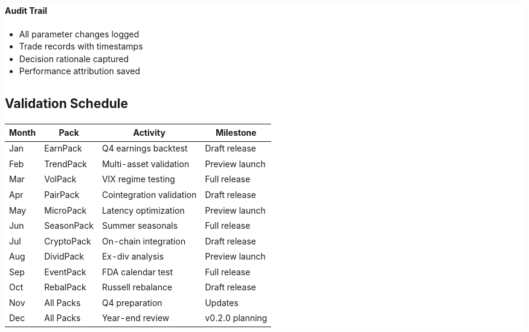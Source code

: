 #### Audit Trail

- All parameter changes logged
- Trade records with timestamps
- Decision rationale captured
- Performance attribution saved

## Validation Schedule

| Month | Pack | Activity | Milestone |
|-------|------|----------|-----------|
| Jan | EarnPack | Q4 earnings backtest | Draft release |
| Feb | TrendPack | Multi-asset validation | Preview launch |
| Mar | VolPack | VIX regime testing | Full release |
| Apr | PairPack | Cointegration validation | Draft release |
| May | MicroPack | Latency optimization | Preview launch |
| Jun | SeasonPack | Summer seasonals | Full release |
| Jul | CryptoPack | On-chain integration | Draft release |
| Aug | DividPack | Ex-div analysis | Preview launch |
| Sep | EventPack | FDA calendar test | Full release |
| Oct | RebalPack | Russell rebalance | Draft release |
| Nov | All Packs | Q4 preparation | Updates |
| Dec | All Packs | Year-end review | v0.2.0 planning |